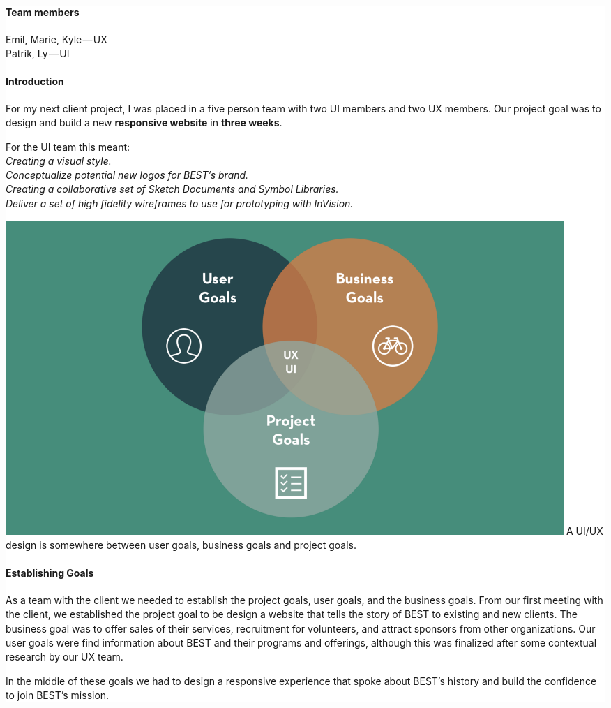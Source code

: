 #### Team members

Emil, Marie, Kyle — UX  
Patrik, Ly — UI

#### Introduction

For my next client project, I was placed in a five person team with two UI members and two UX members. Our project goal was to design and build a new **responsive website** in **three weeks**.

For the UI team this meant:  
_Creating a visual style.   
Conceptualize potential new logos for BEST’s brand.  
Creating a collaborative set of Sketch Documents and Symbol Libraries.  
Deliver a set of high fidelity wireframes to use for prototyping with InVision._

![A UI/UX design is somewhere between user goals, business goals and project goals.](../images/best/1__hj5KfeyFfbN2zjmigBjyQA.png)
A UI/UX design is somewhere between user goals, business goals and project goals.

#### **Establishing Goals**

As a team with the client we needed to establish the project goals, user goals, and the business goals. From our first meeting with the client, we established the project goal to be design a website that tells the story of BEST to existing and new clients. The business goal was to offer sales of their services, recruitment for volunteers, and attract sponsors from other organizations. Our user goals were find information about BEST and their programs and offerings, although this was finalized after some contextual research by our UX team.

In the middle of these goals we had to design a responsive experience that spoke about BEST’s history and build the confidence to join BEST’s mission.
